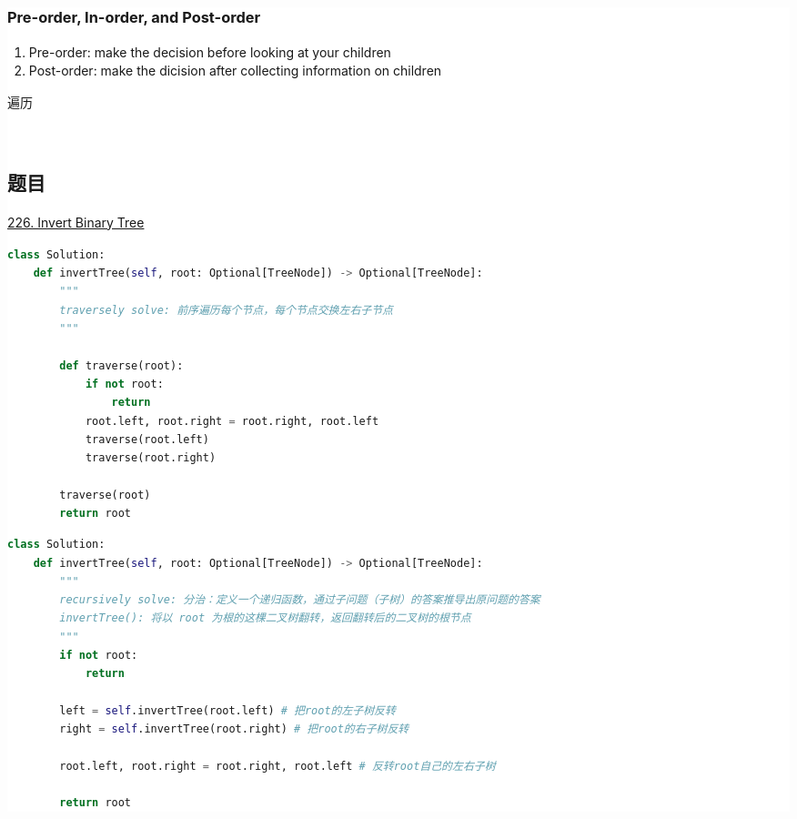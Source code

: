 ### Pre-order, In-order, and Post-order

1. Pre-order: make the decision before looking at your children
2. Post-order: make the dicision after collecting information on children

遍历

```py



```



## 题目

[226. Invert Binary Tree](https://leetcode.com/problems/invert-binary-tree/)

```py
class Solution:
    def invertTree(self, root: Optional[TreeNode]) -> Optional[TreeNode]:
        """
        traversely solve: 前序遍历每个节点，每个节点交换左右子节点
        """
        
        def traverse(root):
            if not root:
                return
            root.left, root.right = root.right, root.left
            traverse(root.left)
            traverse(root.right)
            
        traverse(root)
        return root
```

```py
class Solution:
    def invertTree(self, root: Optional[TreeNode]) -> Optional[TreeNode]:
        """
        recursively solve: 分治：定义一个递归函数，通过子问题（子树）的答案推导出原问题的答案
        invertTree(): 将以 root 为根的这棵二叉树翻转，返回翻转后的二叉树的根节点
        """
        if not root:
            return
        
        left = self.invertTree(root.left) # 把root的左子树反转
        right = self.invertTree(root.right) # 把root的右子树反转
        
        root.left, root.right = root.right, root.left # 反转root自己的左右子树
        
        return root
```

